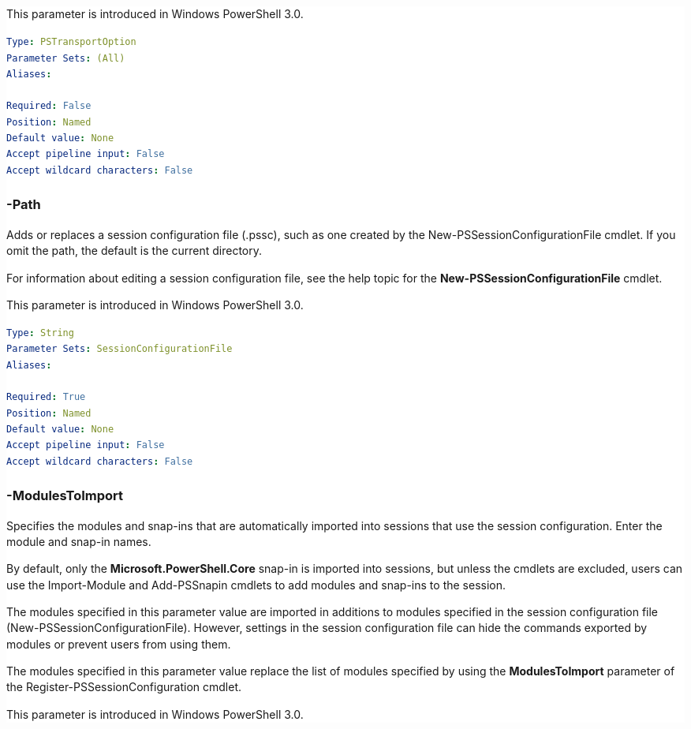 This parameter is introduced in Windows PowerShell 3.0.

```yaml
Type: PSTransportOption
Parameter Sets: (All)
Aliases: 

Required: False
Position: Named
Default value: None
Accept pipeline input: False
Accept wildcard characters: False
```

### -Path
Adds or replaces a session configuration file (.pssc), such as one created by the New-PSSessionConfigurationFile cmdlet.
If you omit the path, the default is the current directory.

For information about editing a session configuration file, see the help topic for the **New-PSSessionConfigurationFile** cmdlet.

This parameter is introduced in Windows PowerShell 3.0.

```yaml
Type: String
Parameter Sets: SessionConfigurationFile
Aliases: 

Required: True
Position: Named
Default value: None
Accept pipeline input: False
Accept wildcard characters: False
```

### -ModulesToImport
Specifies the modules and snap-ins that are automatically imported into sessions that use the session configuration.
Enter the module and snap-in names.

By default, only the **Microsoft.PowerShell.Core** snap-in is imported into sessions, but unless the cmdlets are excluded, users can use the Import-Module and Add-PSSnapin cmdlets to add modules and snap-ins to the session.

The modules specified in this parameter value are imported in additions to modules specified in the session configuration file (New-PSSessionConfigurationFile).
However, settings in the session configuration file can hide the commands exported by modules or prevent users from using them.

The modules specified in this parameter value replace the list of modules specified by using the **ModulesToImport** parameter of the Register-PSSessionConfiguration cmdlet.

This parameter is introduced in Windows PowerShell 3.0.
